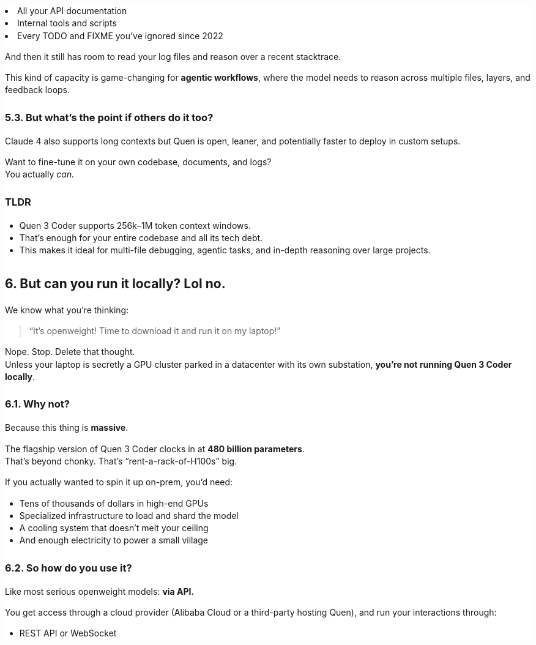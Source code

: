 <li id="ac36">All your API documentation</li>

<li id="3acb">Internal tools and scripts</li>

<li id="5980">Every TODO and FIXME you’ve ignored since 2022</li>

</ul>
<p id="c2bc">And then it still has room to read your log files and reason over a recent stacktrace.</p>
<p id="d528">This kind of capacity is game-changing for <strong>agentic workflows</strong>, where the model needs to reason across multiple files, layers, and feedback loops.</p>
<h3 id="95f1">5.3. But what’s the point if others do it too?</h3>
<p id="12b5">Claude 4 also supports long contexts but Quen is open, leaner, and potentially faster to deploy in custom setups.</p>
<p id="3a81">Want to fine-tune it on your own codebase, documents, and logs?<br> You actually <em>can.</em></p>
<h3 id="9a44">TLDR</h3>
<ul>

<li id="9a5d">Quen 3 Coder supports 256k–1M token context windows.</li>

<li id="8005">That’s enough for your entire codebase and all its tech debt.</li>

<li id="888c">This makes it ideal for multi-file debugging, agentic tasks, and in-depth reasoning over large projects.</li>

</ul>
<span></span><span></span><span></span><h2 id="67e2">6. But can you run it locally? Lol no.</h2>
<p id="6c3d">We know what you’re thinking:</p>
<blockquote><p id="a2d8">“It’s openweight! Time to download it and run it on my laptop!”</p></blockquote>
<p id="4e36">Nope. Stop. Delete that thought.<br> Unless your laptop is secretly a GPU cluster parked in a datacenter with its own substation, <strong>you’re not running Quen 3 Coder locally</strong>.</p>
<h3 id="7aba">6.1. Why not?</h3>
<p id="1521">Because this thing is <strong>massive</strong>.</p>
<p id="b23a">The flagship version of Quen 3 Coder clocks in at <strong>480 billion parameters</strong>.<br> That’s beyond chonky. That’s “rent-a-rack-of-H100s” big.</p>
<p id="a592">If you actually wanted to spin it up on-prem, you’d need:</p>
<ul>

<li id="232c">Tens of thousands of dollars in high-end GPUs</li>

<li id="4e8c">Specialized infrastructure to load and shard the model</li>

<li id="81a2">A cooling system that doesn’t melt your ceiling</li>

<li id="34ef">And enough electricity to power a small village</li>

</ul>
<h3 id="4272">6.2. So how do you use it?</h3>
<p id="7b56">Like most serious openweight models: <strong>via API.</strong></p>
<p id="61d3">You get access through a cloud provider (Alibaba Cloud or a third-party hosting Quen), and run your interactions through:</p>
<ul>

<li id="fda7">REST API or WebSocket</li>
